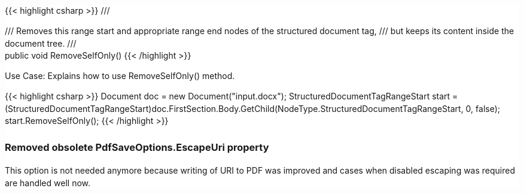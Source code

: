 {{< highlight csharp >}}
/// <summary>
/// Removes this range start and appropriate range end nodes of the structured document tag,
/// but keeps its content inside the document tree.
/// </summary>
public void RemoveSelfOnly()
{{< /highlight >}}

Use Case: Explains how to use RemoveSelfOnly() method.

{{< highlight csharp >}}
Document doc = new Document("input.docx");
StructuredDocumentTagRangeStart start = (StructuredDocumentTagRangeStart)doc.FirstSection.Body.GetChild(NodeType.StructuredDocumentTagRangeStart, 0, false);
start.RemoveSelfOnly();
{{< /highlight >}}

### Removed obsolete PdfSaveOptions.EscapeUri property

This option is not needed anymore because writing of URI to PDF was improved and cases when disabled escaping was required are handled well now.
